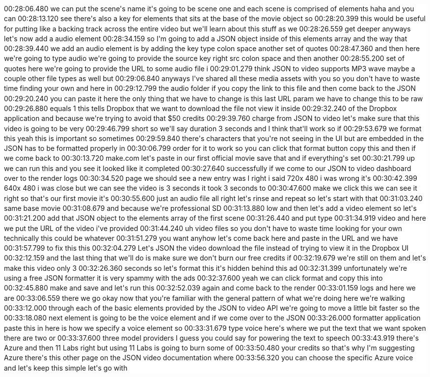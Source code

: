 00:28:06.480 we can put the scene's name it's going to be scene one and each scene is comprised of elements haha and you can
00:28:13.120 see there's also a key for elements that sits at the base of the movie object so
00:28:20.399 this would be useful for putting like a backing track across the entire video but we'll learn about this stuff as we
00:28:26.559 get deeper anyways let's now add a audio element
00:28:34.159 so I'm going to add a JSON object inside of this elements array and the way that
00:28:39.440 we add an audio element is by adding the key type colon space another set of quotes
00:28:47.360 and then here we're going to type audio we're going to provide the source key right src colon space and then another
00:28:55.200 set of quotes here we're going to provide the URL to some audio file i
00:29:01.279 think JSON to video supports MP3 wave maybe a couple other file types as well but
00:29:06.840 anyways I've shared all these media assets with you so you don't have to waste time finding your own and here in
00:29:12.799 the audio folder if you copy the link to this file and then come back to the JSON
00:29:20.240 you can paste it here the only thing that we have to change is this last URL param we have to change this to be raw
00:29:26.880 equals 1 this tells Dropbox that we want to download the file not view it inside
00:29:32.240 of the Dropbox application and because we're trying to avoid that $50 credits
00:29:39.760 charge from JSON to video let's make sure that this video is going to be very
00:29:46.799 short so we'll say duration 3 seconds and I think that'll work so if
00:29:53.679 we format this yeah this is important so sometimes
00:29:59.840 there's characters that you're not seeing in the UI but are embedded in the JSON has to be formatted properly in
00:30:06.799 order for it to work so you can click that format button copy this and then if we come back to
00:30:13.720 make.com let's paste in our first official movie save that and if everything's set
00:30:21.799 up we can run this and you see it looked like it completed
00:30:27.640 successfully if we come to our JSON to video dashboard over to the render logs
00:30:34.520 page we should see a new entry was I right i said 720x 480 i was wrong it's
00:30:42.399 640x 480 i was close but we can see the video is 3 seconds it took 3 seconds to
00:30:47.600 make we click this we can see it right so that's our first movie it's
00:30:55.600 just an audio file all right let's rinse and repeat so let's start with that
00:31:03.240 same base movie
00:31:08.679 and because we're professional SD
00:31:13.880 low and then let's add a video element so let's
00:31:21.200 add that JSON object to the elements array of the first scene
00:31:26.440 and put type
00:31:34.919 video and here we put the URL of the video i've provided
00:31:44.240 uh video files so you don't have to waste time looking for your own technically this could be whatever
00:31:51.279 you want anyhow let's come back here and paste in the URL and we have
00:31:57.799 to fix this this
00:32:04.279 Let's JSON the video download the file instead of trying to view it in the Dropbox UI
00:32:12.159 and the last thing that we'll do is make sure we don't burn our free credits if
00:32:19.679 we're still on them and let's make this video only 3
00:32:26.360 seconds so let's format this it's hidden behind this ad
00:32:31.399 unfortunately we're using a free JSON formatter it is very spammy with the ads
00:32:37.600 yeah we can click format and copy this into
00:32:45.880 make and save and let's run this
00:32:52.039 again and come back to the render
00:33:01.159 logs and here we are
00:33:06.559 there we go okay now that you're familiar with the general pattern of what we're doing here we're walking
00:33:12.000 through each of the basic elements provided by the JSON to video API we're going to move a little bit faster so the
00:33:18.080 next element is going to be the voice element and if we come over to the JSON
00:33:26.000 formatter application paste this in here is how we specify a voice element so
00:33:31.679 type voice here's where we put the text that we want spoken there are two or
00:33:37.600 three model providers I guess you could say for powering the text to speech
00:33:43.919 there's Azure and then 11 Labs right but using 11 Labs is going to burn some of
00:33:50.480 your credits so that's why I'm suggesting Azure there's this other page on the JSON video documentation where
00:33:56.320 you can choose the specific Azure voice and let's keep this simple let's go with